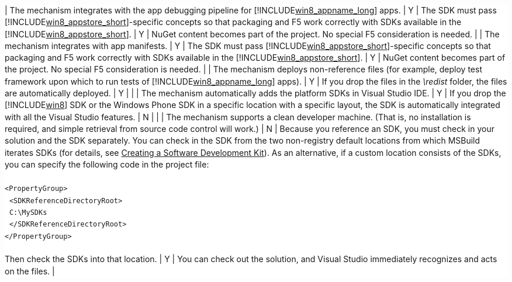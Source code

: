 |                       The mechanism  integrates with the app debugging pipeline for [!INCLUDE[win8_appname_long](../debugger/includes/win8_appname_long_md.md)] apps.                       |               Y               |                                                                                                                                                                                                       The SDK must pass [!INCLUDE[win8_appstore_short](../ide/includes/win8_appstore_short_md.md)]-specific concepts so that packaging and F5 work correctly with SDKs available in the [!INCLUDE[win8_appstore_short](../ide/includes/win8_appstore_short_md.md)].                                                                                                                                                                                                       |       Y       |                    NuGet content becomes part of the project. No special F5 consideration is needed.                    |
|                                                                        The mechanism integrates with app manifests.                                                                         |               Y               |                                                                                                                                                                                                       The SDK must pass [!INCLUDE[win8_appstore_short](../ide/includes/win8_appstore_short_md.md)]-specific concepts so that packaging and F5 work correctly with SDKs available in the [!INCLUDE[win8_appstore_short](../ide/includes/win8_appstore_short_md.md)].                                                                                                                                                                                                       |       Y       |                    NuGet content becomes part of the project. No special F5 consideration is needed.                    |
| The mechanism deploys non-reference files (for example, deploy test framework upon which to run tests of [!INCLUDE[win8_appname_long](../debugger/includes/win8_appname_long_md.md)] apps). |               Y               |                                                                                                                                                                                                                                                                                           If you drop the files in the *\redist* folder, the files are automatically deployed.                                                                                                                                                                                                                                                                                            |       Y       |                                                                                                                         |
|                                                          The mechanism automatically adds the platform SDKs in Visual Studio IDE.                                                           |               Y               |                                                                                                                                                                                                                          If you drop the [!INCLUDE[win8](../debugger/includes/win8_md.md)] SDK or the Windows Phone SDK in a specific location with a specific layout, the SDK is automatically integrated with all the Visual Studio features.                                                                                                                                                                                                                           |       N       |                                                                                                                         |
|                     The mechanism supports a clean developer machine. (That is, no installation is required, and simple retrieval from source code control will work.)                      |               N               | Because you reference an SDK, you must check in your solution and the SDK separately. You can check in the SDK from the two non-registry default locations from which MSBuild iterates SDKs (for details, see [Creating a Software Development Kit](../extensibility/creating-a-software-development-kit.md)). As an alternative, if a custom location consists of the SDKs, you can specify the following code in the project file:<br /><br />`<PropertyGroup>`<br />&nbsp;&nbsp;`<SDKReferenceDirectoryRoot>`<br />&nbsp;&nbsp;`C:\MySDKs`<br />&nbsp;&nbsp;`</SDKReferenceDirectoryRoot>`<br />`</PropertyGroup>`<br /><br /> Then check the SDKs into that location. |       Y       |             You can check out the solution, and Visual Studio immediately recognizes and acts on the files.             |